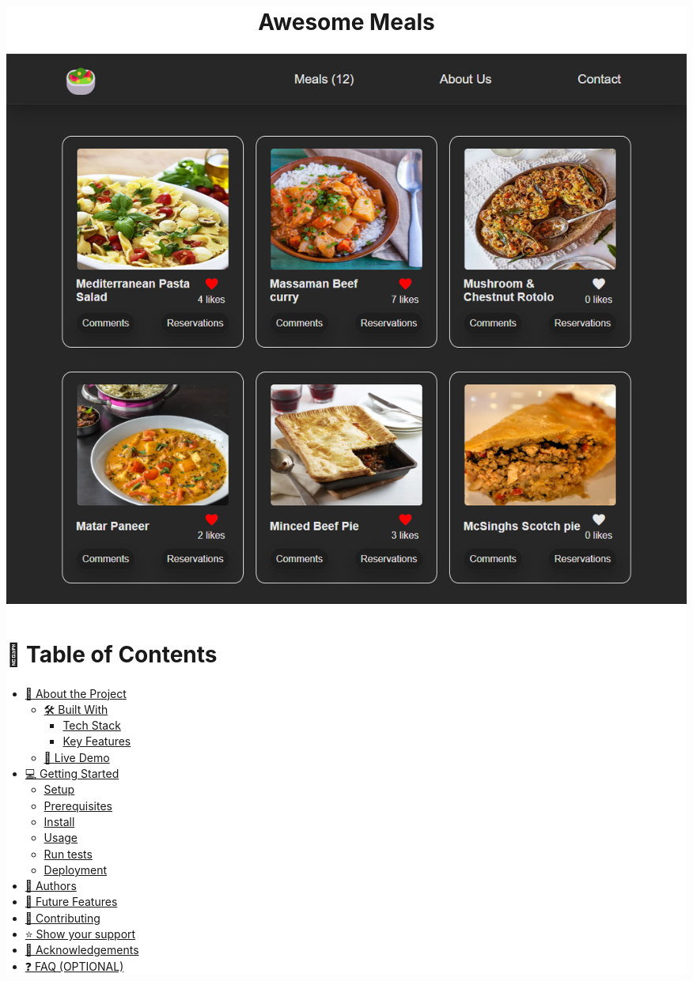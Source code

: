 <a name="readme-top"></a>

<div align="center">
   <h1><b>Awesome Meals</b></h1>
  <img src="./src/assets/readme_img.png" alt="Awesome Meals image" width="100%" />
</div>



# 📗 Table of Contents

- [📖 About the Project](#about-project)
  - [🛠 Built With](#built-with)
    - [Tech Stack](#tech-stack)
    - [Key Features](#key-features)
  - [🚀 Live Demo](#live-demo)
- [💻 Getting Started](#getting-started)
  - [Setup](#setup)
  - [Prerequisites](#prerequisites)
  - [Install](#install)
  - [Usage](#usage)
  - [Run tests](#run-tests)
  - [Deployment](#triangular_flag_on_post-deployment)
- [👥 Authors](#authors)
- [🔭 Future Features](#future-features)
- [🤝 Contributing](#contributing)
- [⭐️ Show your support](#support)
- [🙏 Acknowledgements](#acknowledgements)
- [❓ FAQ (OPTIONAL)](#faq)